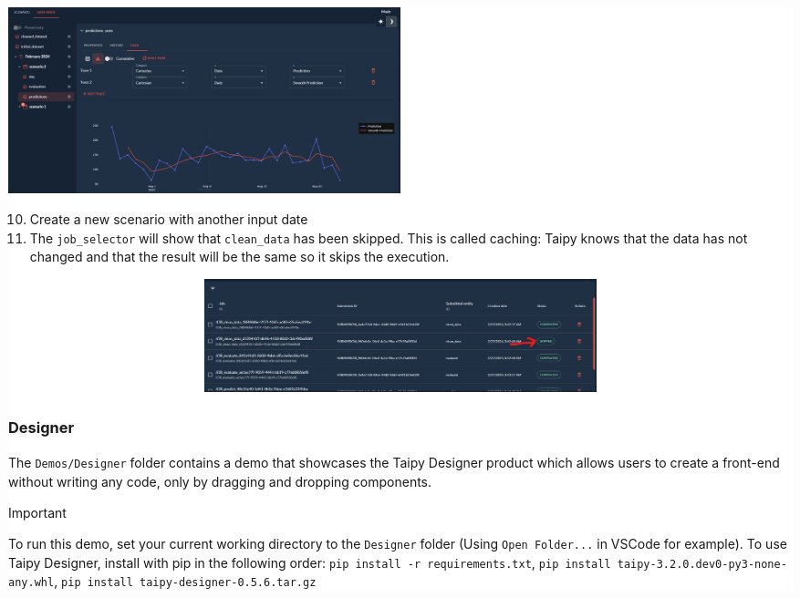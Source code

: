   <img src="Media/output_vis.png" alt="Visualizing Results" width="50%"/>
</p>

10. Create a new scenario with another input date
11. The `job_selector` will show that `clean_data` has been skipped. This is called caching: Taipy knows that the data has not changed and that the result will be the same so it skips the execution.

<p align="center">
  <img src="Media/skipped.png" alt="Skipped Task" width="50%"/>
</p>

### Designer

The `Demos/Designer` folder contains a demo that showcases the Taipy Designer product which allows users to create a front-end without writing any code, only by dragging and dropping components.

> [!IMPORTANT]  
> To run this demo, set your current working directory to the `Designer` folder (Using `Open Folder...` in VSCode for example). To use Taipy Designer, install with pip in the following order: `pip install -r requirements.txt`, `pip install taipy-3.2.0.dev0-py3-none-any.whl`, `pip install taipy-designer-0.5.6.tar.gz`
